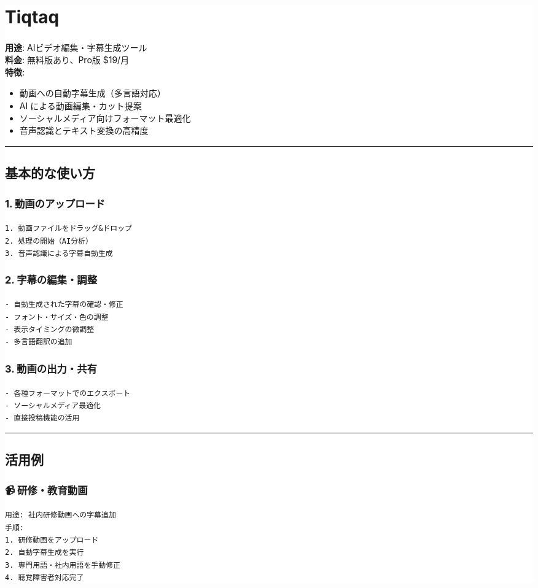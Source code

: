 # Tiqtaq

**用途**: AIビデオ編集・字幕生成ツール  
**料金**: 無料版あり、Pro版 $19/月  
**特徴**:
- 動画への自動字幕生成（多言語対応）
- AI による動画編集・カット提案
- ソーシャルメディア向けフォーマット最適化
- 音声認識とテキスト変換の高精度

---

## 基本的な使い方

### 1. 動画のアップロード
```
1. 動画ファイルをドラッグ&ドロップ
2. 処理の開始（AI分析）
3. 音声認識による字幕自動生成
```

### 2. 字幕の編集・調整
```
- 自動生成された字幕の確認・修正
- フォント・サイズ・色の調整
- 表示タイミングの微調整
- 多言語翻訳の追加
```

### 3. 動画の出力・共有
```
- 各種フォーマットでのエクスポート
- ソーシャルメディア最適化
- 直接投稿機能の活用
```

---

## 活用例

### 📹 研修・教育動画
```
用途: 社内研修動画への字幕追加
手順:
1. 研修動画をアップロード
2. 自動字幕生成を実行
3. 専門用語・社内用語を手動修正
4. 聴覚障害者対応完了
```
